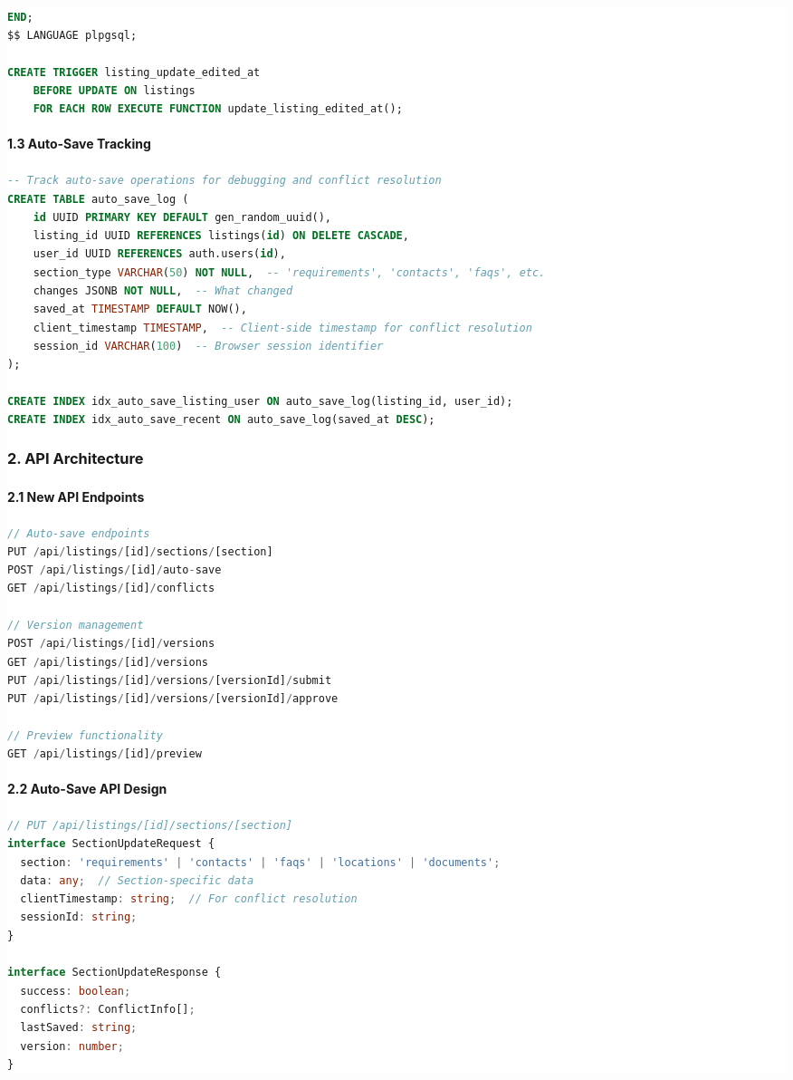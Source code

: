 ```sql
END;
$$ LANGUAGE plpgsql;

CREATE TRIGGER listing_update_edited_at
    BEFORE UPDATE ON listings
    FOR EACH ROW EXECUTE FUNCTION update_listing_edited_at();
```

#### 1.3 Auto-Save Tracking

```sql
-- Track auto-save operations for debugging and conflict resolution
CREATE TABLE auto_save_log (
    id UUID PRIMARY KEY DEFAULT gen_random_uuid(),
    listing_id UUID REFERENCES listings(id) ON DELETE CASCADE,
    user_id UUID REFERENCES auth.users(id),
    section_type VARCHAR(50) NOT NULL,  -- 'requirements', 'contacts', 'faqs', etc.
    changes JSONB NOT NULL,  -- What changed
    saved_at TIMESTAMP DEFAULT NOW(),
    client_timestamp TIMESTAMP,  -- Client-side timestamp for conflict resolution
    session_id VARCHAR(100)  -- Browser session identifier
);

CREATE INDEX idx_auto_save_listing_user ON auto_save_log(listing_id, user_id);
CREATE INDEX idx_auto_save_recent ON auto_save_log(saved_at DESC);
```

### 2. API Architecture

#### 2.1 New API Endpoints

```typescript
// Auto-save endpoints
PUT /api/listings/[id]/sections/[section]
POST /api/listings/[id]/auto-save
GET /api/listings/[id]/conflicts

// Version management
POST /api/listings/[id]/versions
GET /api/listings/[id]/versions
PUT /api/listings/[id]/versions/[versionId]/submit
PUT /api/listings/[id]/versions/[versionId]/approve

// Preview functionality  
GET /api/listings/[id]/preview
```

#### 2.2 Auto-Save API Design

```typescript
// PUT /api/listings/[id]/sections/[section]
interface SectionUpdateRequest {
  section: 'requirements' | 'contacts' | 'faqs' | 'locations' | 'documents';
  data: any;  // Section-specific data
  clientTimestamp: string;  // For conflict resolution
  sessionId: string;
}

interface SectionUpdateResponse {
  success: boolean;
  conflicts?: ConflictInfo[];
  lastSaved: string;
  version: number;
}

```